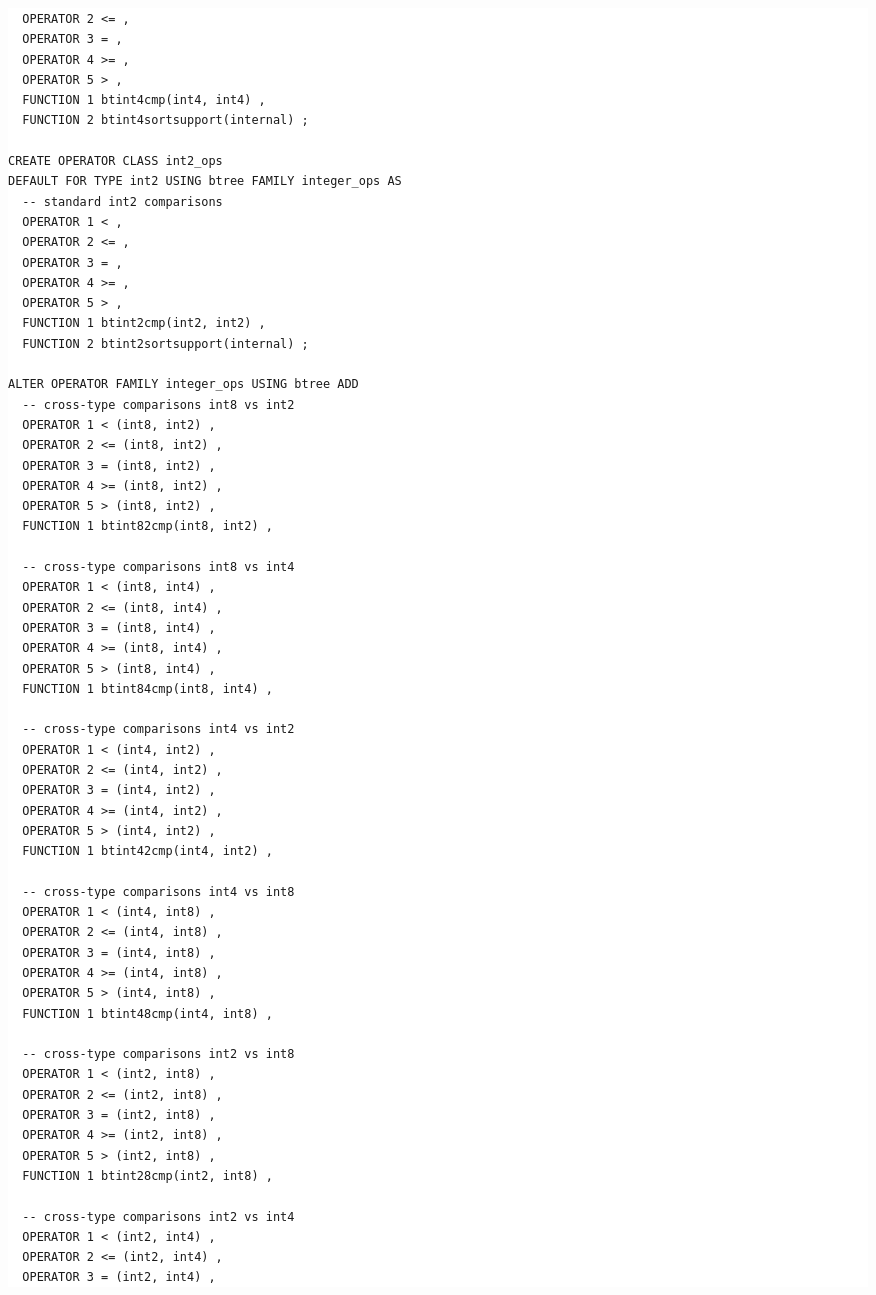 ```text
  OPERATOR 2 <= ,
  OPERATOR 3 = ,
  OPERATOR 4 >= ,
  OPERATOR 5 > ,
  FUNCTION 1 btint4cmp(int4, int4) ,
  FUNCTION 2 btint4sortsupport(internal) ;

CREATE OPERATOR CLASS int2_ops
DEFAULT FOR TYPE int2 USING btree FAMILY integer_ops AS
  -- standard int2 comparisons
  OPERATOR 1 < ,
  OPERATOR 2 <= ,
  OPERATOR 3 = ,
  OPERATOR 4 >= ,
  OPERATOR 5 > ,
  FUNCTION 1 btint2cmp(int2, int2) ,
  FUNCTION 2 btint2sortsupport(internal) ;

ALTER OPERATOR FAMILY integer_ops USING btree ADD
  -- cross-type comparisons int8 vs int2
  OPERATOR 1 < (int8, int2) ,
  OPERATOR 2 <= (int8, int2) ,
  OPERATOR 3 = (int8, int2) ,
  OPERATOR 4 >= (int8, int2) ,
  OPERATOR 5 > (int8, int2) ,
  FUNCTION 1 btint82cmp(int8, int2) ,

  -- cross-type comparisons int8 vs int4
  OPERATOR 1 < (int8, int4) ,
  OPERATOR 2 <= (int8, int4) ,
  OPERATOR 3 = (int8, int4) ,
  OPERATOR 4 >= (int8, int4) ,
  OPERATOR 5 > (int8, int4) ,
  FUNCTION 1 btint84cmp(int8, int4) ,

  -- cross-type comparisons int4 vs int2
  OPERATOR 1 < (int4, int2) ,
  OPERATOR 2 <= (int4, int2) ,
  OPERATOR 3 = (int4, int2) ,
  OPERATOR 4 >= (int4, int2) ,
  OPERATOR 5 > (int4, int2) ,
  FUNCTION 1 btint42cmp(int4, int2) ,

  -- cross-type comparisons int4 vs int8
  OPERATOR 1 < (int4, int8) ,
  OPERATOR 2 <= (int4, int8) ,
  OPERATOR 3 = (int4, int8) ,
  OPERATOR 4 >= (int4, int8) ,
  OPERATOR 5 > (int4, int8) ,
  FUNCTION 1 btint48cmp(int4, int8) ,

  -- cross-type comparisons int2 vs int8
  OPERATOR 1 < (int2, int8) ,
  OPERATOR 2 <= (int2, int8) ,
  OPERATOR 3 = (int2, int8) ,
  OPERATOR 4 >= (int2, int8) ,
  OPERATOR 5 > (int2, int8) ,
  FUNCTION 1 btint28cmp(int2, int8) ,

  -- cross-type comparisons int2 vs int4
  OPERATOR 1 < (int2, int4) ,
  OPERATOR 2 <= (int2, int4) ,
  OPERATOR 3 = (int2, int4) ,
```